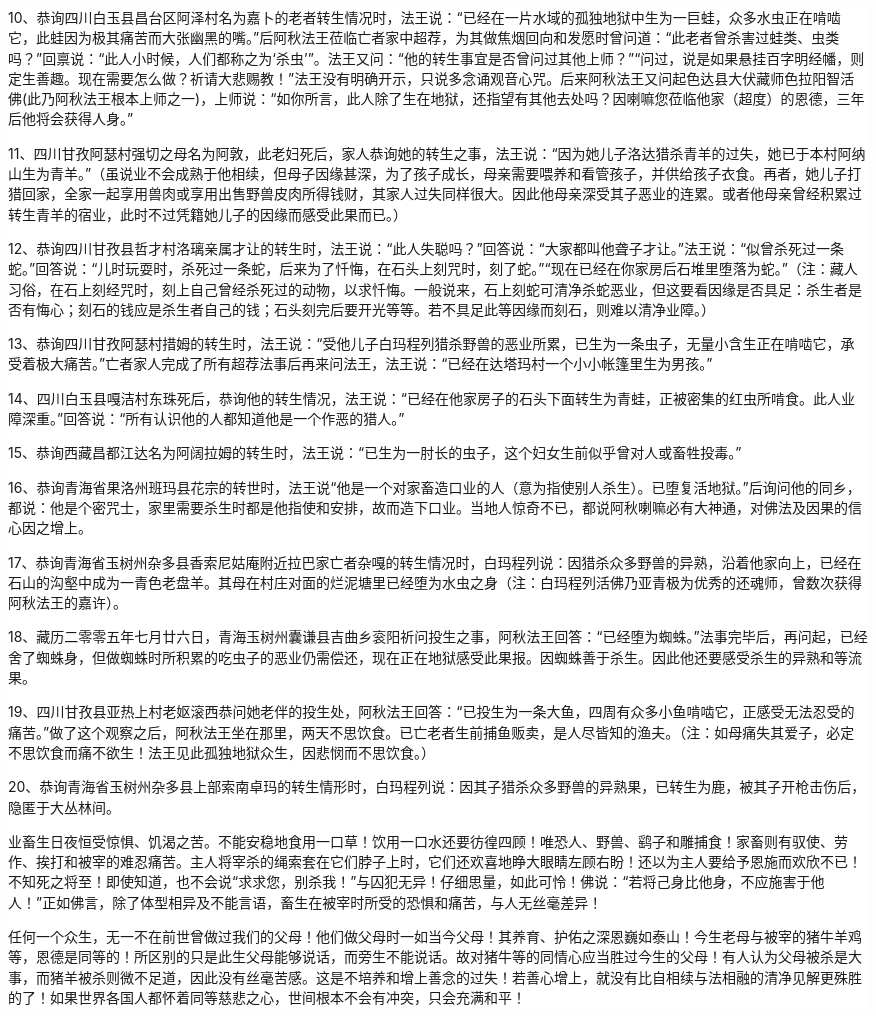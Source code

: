  

10、恭询四川白玉县昌台区阿泽村名为嘉卜的老者转生情况时，法王说：“已经在一片水域的孤独地狱中生为一巨蛙，众多水虫正在啃啮它，此蛙因为极其痛苦而大张幽黑的嘴。”后阿秋法王莅临亡者家中超荐，为其做焦烟回向和发愿时曾问道：“此老者曾杀害过蛙类、虫类吗？”回禀说：“此人小时候，人们都称之为‘杀虫’”。法王又问：“他的转生事宜是否曾问过其他上师？”“问过，说是如果悬挂百字明经幡，则定生善趣。现在需要怎么做？祈请大悲赐教！”法王没有明确开示，只说多念诵观音心咒。后来阿秋法王又问起色达县大伏藏师色拉阳智活佛(此乃阿秋法王根本上师之一)，上师说：“如你所言，此人除了生在地狱，还指望有其他去处吗？因喇嘛您莅临他家（超度）的恩德，三年后他将会获得人身。”







11、四川甘孜阿瑟村强切之母名为阿敦，此老妇死后，家人恭询她的转生之事，法王说：“因为她儿子洛达猎杀青羊的过失，她已于本村阿纳山生为青羊。”（虽说业不会成熟于他相续，但母子因缘甚深，为了孩子成长，母亲需要喂养和看管孩子，并供给孩子衣食。再者，她儿子打猎回家，全家一起享用兽肉或享用出售野兽皮肉所得钱财，其家人过失同样很大。因此他母亲深受其子恶业的连累。或者他母亲曾经积累过转生青羊的宿业，此时不过凭籍她儿子的因缘而感受此果而已。）

 

12、恭询四川甘孜县哲才村洛璃亲属才让的转生时，法王说：“此人失聪吗？”回答说：“大家都叫他聋子才让。”法王说：“似曾杀死过一条蛇。”回答说：“儿时玩耍时，杀死过一条蛇，后来为了忏悔，在石头上刻咒时，刻了蛇。”“现在已经在你家房后石堆里堕落为蛇。”（注：藏人习俗，在石上刻经咒时，刻上自己曾经杀死过的动物，以求忏悔。一般说来，石上刻蛇可清净杀蛇恶业，但这要看因缘是否具足：杀生者是否有悔心；刻石的钱应是杀生者自己的钱；石头刻完后要开光等等。若不具足此等因缘而刻石，则难以清净业障。）

 

13、恭询四川甘孜阿瑟村措姆的转生时，法王说：“受他儿子白玛程列猎杀野兽的恶业所累，已生为一条虫子，无量小含生正在啃啮它，承受着极大痛苦。”亡者家人完成了所有超荐法事后再来问法王，法王说：“已经在达塔玛村一个小小帐篷里生为男孩。”

 

14、四川白玉县嘎洁村东珠死后，恭询他的转生情况，法王说：“已经在他家房子的石头下面转生为青蛙，正被密集的红虫所啃食。此人业障深重。”回答说：“所有认识他的人都知道他是一个作恶的猎人。”

 

15、恭询西藏昌都江达名为阿阔拉姆的转生时，法王说：“已生为一肘长的虫子，这个妇女生前似乎曾对人或畜牲投毒。”

 

16、恭询青海省果洛州班玛县花宗的转世时，法王说“他是一个对家畜造口业的人（意为指使别人杀生）。已堕复活地狱。”后询问他的同乡，都说：他是个密咒士，家里需要杀生时都是他指使和安排，故而造下口业。当地人惊奇不已，都说阿秋喇嘛必有大神通，对佛法及因果的信心因之增上。

 

17、恭询青海省玉树州杂多县香索尼姑庵附近拉巴家亡者杂嘎的转生情况时，白玛程列说：因猎杀众多野兽的异熟，沿着他家向上，已经在石山的沟壑中成为一青色老盘羊。其母在村庄对面的烂泥塘里已经堕为水虫之身（注：白玛程列活佛乃亚青极为优秀的还魂师，曾数次获得阿秋法王的嘉许）。

 

18、藏历二零零五年七月廿六日，青海玉树州囊谦县吉曲乡衮阳祈问投生之事，阿秋法王回答：“已经堕为蜘蛛。”法事完毕后，再问起，已经舍了蜘蛛身，但做蜘蛛时所积累的吃虫子的恶业仍需偿还，现在正在地狱感受此果报。因蜘蛛善于杀生。因此他还要感受杀生的异熟和等流果。

19、四川甘孜县亚热上村老妪滚西恭问她老伴的投生处，阿秋法王回答：“已投生为一条大鱼，四周有众多小鱼啃啮它，正感受无法忍受的痛苦。”做了这个观察之后，阿秋法王坐在那里，两天不思饮食。已亡老者生前捕鱼贩卖，是人尽皆知的渔夫。（注：如母痛失其爱子，必定不思饮食而痛不欲生！法王见此孤独地狱众生，因悲悯而不思饮食。）

 

20、恭询青海省玉树州杂多县上部索南卓玛的转生情形时，白玛程列说：因其子猎杀众多野兽的异熟果，已转生为鹿，被其子开枪击伤后，隐匿于大丛林间。


 业畜生日夜恒受惊惧、饥渴之苦。不能安稳地食用一口草！饮用一口水还要彷徨四顾！唯恐人、野兽、鹞子和雕捕食！家畜则有驭使、劳作、挨打和被宰的难忍痛苦。主人将宰杀的绳索套在它们脖子上时，它们还欢喜地睁大眼睛左顾右盼！还以为主人要给予恩施而欢欣不已！不知死之将至！即使知道，也不会说“求求您，别杀我！”与囚犯无异！仔细思量，如此可怜！佛说：“若将己身比他身，不应施害于他人！”正如佛言，除了体型相异及不能言语，畜生在被宰时所受的恐惧和痛苦，与人无丝毫差异！

 

   任何一个众生，无一不在前世曾做过我们的父母！他们做父母时一如当今父母！其养育、护佑之深恩巍如泰山！今生老母与被宰的猪牛羊鸡等，恩德是同等的！所区别的只是此生父母能够说话，而旁生不能说话。故对猪牛等的同情心应当胜过今生的父母！有人认为父母被杀是大事，而猪羊被杀则微不足道，因此没有丝毫苦感。这是不培养和增上善念的过失！若善心增上，就没有比自相续与法相融的清净见解更殊胜的了！如果世界各国人都怀着同等慈悲之心，世间根本不会有冲突，只会充满和平！
